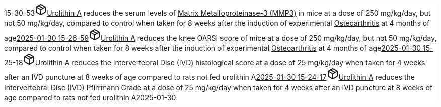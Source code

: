 15-30-53</a><a class="metadata-menu fileclass-icon"><svg xmlns="http://www.w3.org/2000/svg" width="24" height="24" viewBox="0 0 24 24" fill="none" stroke="currentColor" stroke-width="2" stroke-linecap="round" stroke-linejoin="round" class="svg-icon lucide-package"><path d="m7.5 4.27 9 5.15"></path><path d="M21 8a2 2 0 0 0-1-1.73l-7-4a2 2 0 0 0-2 0l-7 4A2 2 0 0 0 3 8v8a2 2 0 0 0 1 1.73l7 4a2 2 0 0 0 2 0l7-4A2 2 0 0 0 21 16Z"></path><path d="m3.3 7 8.7 5 8.7-5"></path><path d="M12 22V12"></path></svg></a></span></td><td><span><a data-href="Urolithin A" href="Urolithin A" class="internal-link" target="_blank" rel="noopener nofollow">Urolithin A</a> reduces the serum levels of <a data-href="Matrix Metalloproteinase-3 (MMP3)" href="Matrix Metalloproteinase-3 (MMP3)" class="internal-link" target="_blank" rel="noopener nofollow">Matrix Metalloproteinase-3 (MMP3)</a> in mice at a dose of 250 mg/kg/day, but not 50 mg/kg/day, compared to control when taken for 8 weeks after the induction of experimental <a data-href="Osteoarthritis" href="Osteoarthritis" class="internal-link" target="_blank" rel="noopener nofollow">Osteoarthritis</a> at 4 months of age</span></td></tr><tr><td><span><a data-tooltip-position="top" aria-label="Research/Insights/2025-01-30 15-26-59.md" data-href="Research/Insights/2025-01-30 15-26-59.md" href="Research/Insights/2025-01-30 15-26-59.md" class="internal-link" target="_blank" rel="noopener nofollow" fileclass-name="Research Links">2025-01-30 15-26-59</a><a class="metadata-menu fileclass-icon"><svg xmlns="http://www.w3.org/2000/svg" width="24" height="24" viewBox="0 0 24 24" fill="none" stroke="currentColor" stroke-width="2" stroke-linecap="round" stroke-linejoin="round" class="svg-icon lucide-package"><path d="m7.5 4.27 9 5.15"></path><path d="M21 8a2 2 0 0 0-1-1.73l-7-4a2 2 0 0 0-2 0l-7 4A2 2 0 0 0 3 8v8a2 2 0 0 0 1 1.73l7 4a2 2 0 0 0 2 0l7-4A2 2 0 0 0 21 16Z"></path><path d="m3.3 7 8.7 5 8.7-5"></path><path d="M12 22V12"></path></svg></a></span></td><td><span><a data-href="Urolithin A" href="Urolithin A" class="internal-link" target="_blank" rel="noopener nofollow">Urolithin A</a> reduces the knee OARSI score of mice at a dose of 250 mg/kg/day, but not 50 mg/kg/day, compared to control when taken for 8 weeks after the induction of experimental <a data-href="Osteoarthritis" href="Osteoarthritis" class="internal-link" target="_blank" rel="noopener nofollow">Osteoarthritis</a> at 4 months of age</span></td></tr><tr><td><span><a data-tooltip-position="top" aria-label="Research/Insights/2025-01-30 15-25-18.md" data-href="Research/Insights/2025-01-30 15-25-18.md" href="Research/Insights/2025-01-30 15-25-18.md" class="internal-link" target="_blank" rel="noopener nofollow" fileclass-name="Research Links">2025-01-30 15-25-18</a><a class="metadata-menu fileclass-icon"><svg xmlns="http://www.w3.org/2000/svg" width="24" height="24" viewBox="0 0 24 24" fill="none" stroke="currentColor" stroke-width="2" stroke-linecap="round" stroke-linejoin="round" class="svg-icon lucide-package"><path d="m7.5 4.27 9 5.15"></path><path d="M21 8a2 2 0 0 0-1-1.73l-7-4a2 2 0 0 0-2 0l-7 4A2 2 0 0 0 3 8v8a2 2 0 0 0 1 1.73l7 4a2 2 0 0 0 2 0l7-4A2 2 0 0 0 21 16Z"></path><path d="m3.3 7 8.7 5 8.7-5"></path><path d="M12 22V12"></path></svg></a></span></td><td><span><a data-href="Urolithin A" href="Urolithin A" class="internal-link" target="_blank" rel="noopener nofollow">Urolithin A</a> reduces the <a data-href="Intervertebral Disc (IVD)" href="Intervertebral Disc (IVD)" class="internal-link" target="_blank" rel="noopener nofollow">Intervertebral Disc (IVD)</a> histological score at a dose of 25 mg/kg/day when taken for 4 weeks after an IVD puncture at 8 weeks of age compared to rats not fed urolithin A</span></td></tr><tr><td><span><a data-tooltip-position="top" aria-label="Research/Insights/2025-01-30 15-24-17.md" data-href="Research/Insights/2025-01-30 15-24-17.md" href="Research/Insights/2025-01-30 15-24-17.md" class="internal-link" target="_blank" rel="noopener nofollow" fileclass-name="Research Links">2025-01-30 15-24-17</a><a class="metadata-menu fileclass-icon"><svg xmlns="http://www.w3.org/2000/svg" width="24" height="24" viewBox="0 0 24 24" fill="none" stroke="currentColor" stroke-width="2" stroke-linecap="round" stroke-linejoin="round" class="svg-icon lucide-package"><path d="m7.5 4.27 9 5.15"></path><path d="M21 8a2 2 0 0 0-1-1.73l-7-4a2 2 0 0 0-2 0l-7 4A2 2 0 0 0 3 8v8a2 2 0 0 0 1 1.73l7 4a2 2 0 0 0 2 0l7-4A2 2 0 0 0 21 16Z"></path><path d="m3.3 7 8.7 5 8.7-5"></path><path d="M12 22V12"></path></svg></a></span></td><td><span><a data-href="Urolithin A" href="Urolithin A" class="internal-link" target="_blank" rel="noopener nofollow">Urolithin A</a> reduces the <a data-href="Intervertebral Disc (IVD)" href="Intervertebral Disc (IVD)" class="internal-link" target="_blank" rel="noopener nofollow">Intervertebral Disc (IVD)</a> <a data-href="Pfirrmann Grade" href="Pfirrmann Grade" class="internal-link" target="_blank" rel="noopener nofollow">Pfirrmann Grade</a> at a dose of 25 mg/kg/day when taken for 4 weeks after an IVD puncture at 8 weeks of age compared to rats not fed urolithin A</span></td></tr><tr><td><span><a data-tooltip-position="top" aria-label="Research/Insights/2025-01-30 15-23-29.md" data-href="Research/Insights/2025-01-30 15-23-29.md" href="Research/Insights/2025-01-30 15-23-29.md" class="internal-link" target="_blank" rel="noopener nofollow" fileclass-name="Research Links">2025-01-30